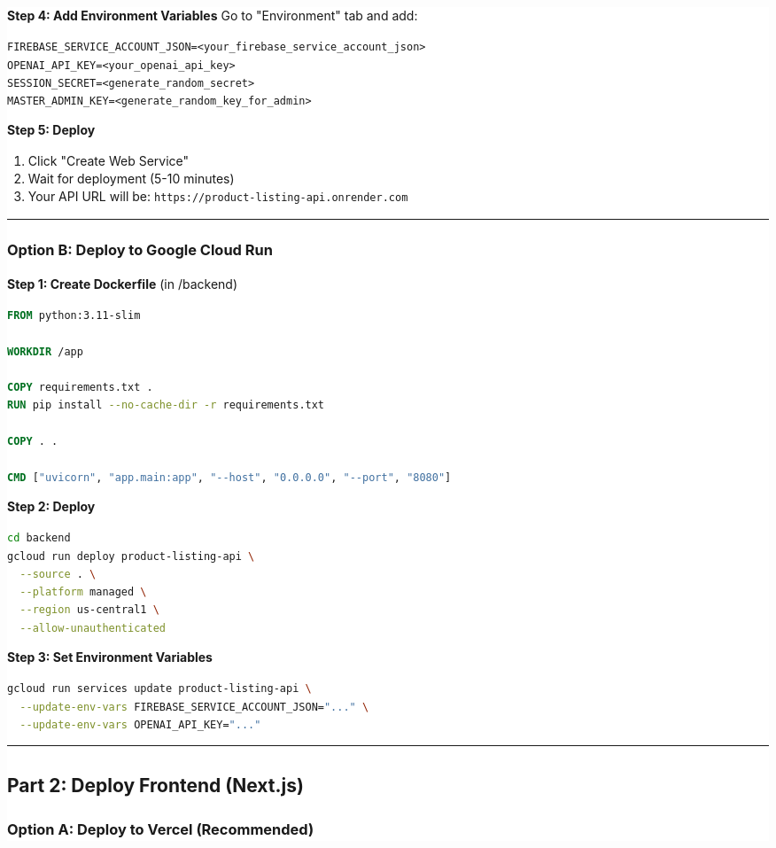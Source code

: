 **Step 4: Add Environment Variables**
Go to "Environment" tab and add:
```
FIREBASE_SERVICE_ACCOUNT_JSON=<your_firebase_service_account_json>
OPENAI_API_KEY=<your_openai_api_key>
SESSION_SECRET=<generate_random_secret>
MASTER_ADMIN_KEY=<generate_random_key_for_admin>
```

**Step 5: Deploy**
1. Click "Create Web Service"
2. Wait for deployment (5-10 minutes)
3. Your API URL will be: `https://product-listing-api.onrender.com`

---

### Option B: Deploy to Google Cloud Run

**Step 1: Create Dockerfile** (in /backend)
```dockerfile
FROM python:3.11-slim

WORKDIR /app

COPY requirements.txt .
RUN pip install --no-cache-dir -r requirements.txt

COPY . .

CMD ["uvicorn", "app.main:app", "--host", "0.0.0.0", "--port", "8080"]
```

**Step 2: Deploy**
```bash
cd backend
gcloud run deploy product-listing-api \
  --source . \
  --platform managed \
  --region us-central1 \
  --allow-unauthenticated
```

**Step 3: Set Environment Variables**
```bash
gcloud run services update product-listing-api \
  --update-env-vars FIREBASE_SERVICE_ACCOUNT_JSON="..." \
  --update-env-vars OPENAI_API_KEY="..."
```

---

## Part 2: Deploy Frontend (Next.js)

### Option A: Deploy to Vercel (Recommended)
